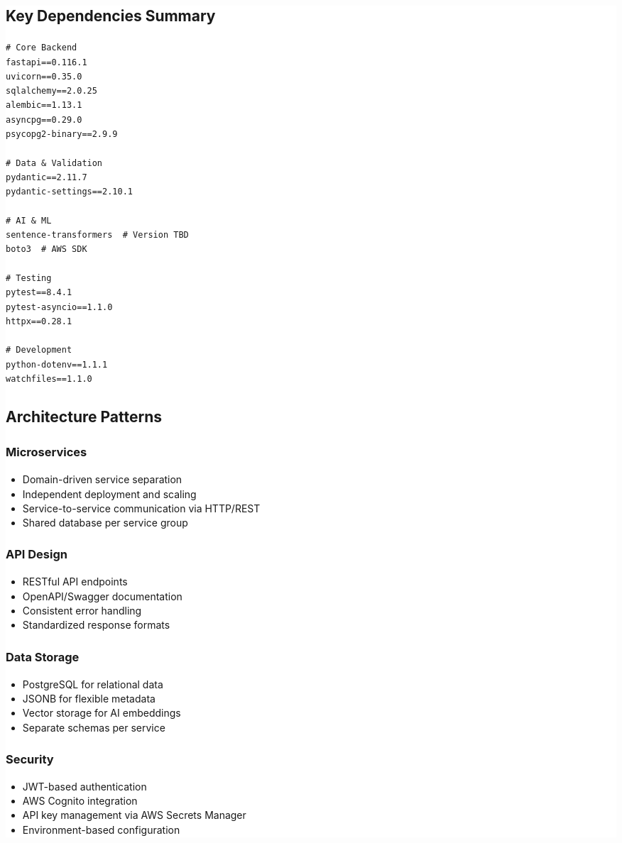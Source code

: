 ## Key Dependencies Summary

```
# Core Backend
fastapi==0.116.1
uvicorn==0.35.0
sqlalchemy==2.0.25
alembic==1.13.1
asyncpg==0.29.0
psycopg2-binary==2.9.9

# Data & Validation
pydantic==2.11.7
pydantic-settings==2.10.1

# AI & ML
sentence-transformers  # Version TBD
boto3  # AWS SDK

# Testing
pytest==8.4.1
pytest-asyncio==1.1.0
httpx==0.28.1

# Development
python-dotenv==1.1.1
watchfiles==1.1.0
```

## Architecture Patterns

### Microservices
- Domain-driven service separation
- Independent deployment and scaling
- Service-to-service communication via HTTP/REST
- Shared database per service group

### API Design
- RESTful API endpoints
- OpenAPI/Swagger documentation
- Consistent error handling
- Standardized response formats

### Data Storage
- PostgreSQL for relational data
- JSONB for flexible metadata
- Vector storage for AI embeddings
- Separate schemas per service

### Security
- JWT-based authentication
- AWS Cognito integration
- API key management via AWS Secrets Manager
- Environment-based configuration
